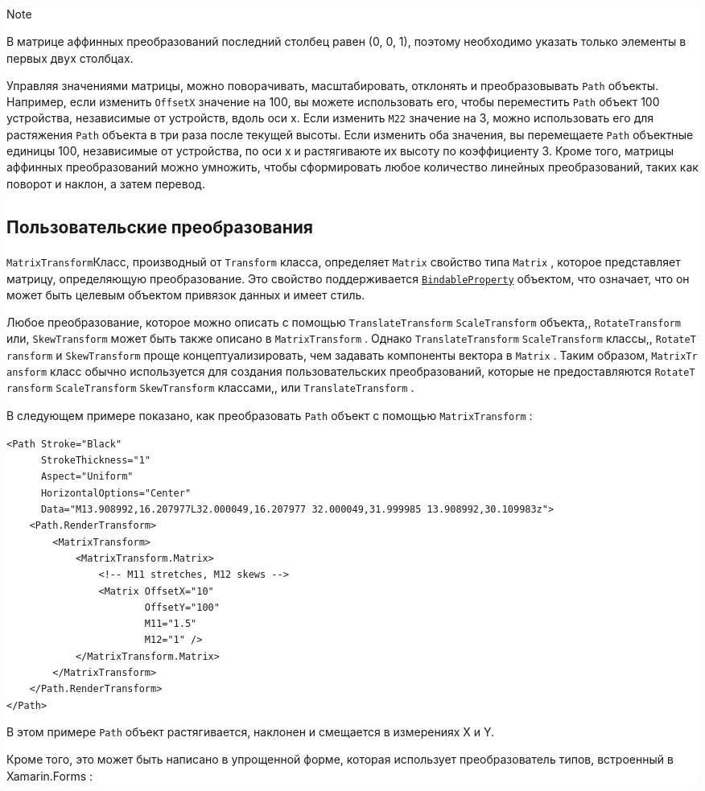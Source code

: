 > [!NOTE]
> В матрице аффинных преобразований последний столбец равен (0, 0, 1), поэтому необходимо указать только элементы в первых двух столбцах.

Управляя значениями матрицы, можно поворачивать, масштабировать, отклонять и преобразовывать `Path` объекты. Например, если изменить `OffsetX` значение на 100, вы можете использовать его, чтобы переместить `Path` объект 100 устройства, независимые от устройств, вдоль оси x. Если изменить `M22` значение на 3, можно использовать его для растяжения `Path` объекта в три раза после текущей высоты. Если изменить оба значения, вы перемещаете `Path` объектные единицы 100, независимые от устройства, по оси x и растягиваюте их высоту по коэффициенту 3. Кроме того, матрицы аффинных преобразований можно умножить, чтобы сформировать любое количество линейных преобразований, таких как поворот и наклон, а затем перевод.

## <a name="custom-transforms"></a>Пользовательские преобразования

`MatrixTransform`Класс, производный от `Transform` класса, определяет `Matrix` свойство типа `Matrix` , которое представляет матрицу, определяющую преобразование. Это свойство поддерживается [`BindableProperty`](xref:Xamarin.Forms.BindableProperty) объектом, что означает, что он может быть целевым объектом привязок данных и имеет стиль.

Любое преобразование, которое можно описать с помощью `TranslateTransform` `ScaleTransform` объекта,, `RotateTransform` или, `SkewTransform` может быть также описано в `MatrixTransform` . Однако `TranslateTransform` `ScaleTransform` классы,, `RotateTransform` и `SkewTransform` проще концептуализировать, чем задавать компоненты вектора в `Matrix` . Таким образом, `MatrixTransform` класс обычно используется для создания пользовательских преобразований, которые не предоставляются `RotateTransform` `ScaleTransform` `SkewTransform` классами,, или `TranslateTransform` .

В следующем примере показано, как преобразовать `Path` объект с помощью `MatrixTransform` :

```xaml
<Path Stroke="Black"
      StrokeThickness="1"
      Aspect="Uniform"
      HorizontalOptions="Center"
      Data="M13.908992,16.207977L32.000049,16.207977 32.000049,31.999985 13.908992,30.109983z">
    <Path.RenderTransform>
        <MatrixTransform>
            <MatrixTransform.Matrix>
                <!-- M11 stretches, M12 skews -->
                <Matrix OffsetX="10"
                        OffsetY="100"
                        M11="1.5"
                        M12="1" />
            </MatrixTransform.Matrix>
        </MatrixTransform>
    </Path.RenderTransform>
</Path>
```

В этом примере `Path` объект растягивается, наклонен и смещается в измерениях X и Y.

Кроме того, это может быть написано в упрощенной форме, которая использует преобразователь типов, встроенный в Xamarin.Forms :
